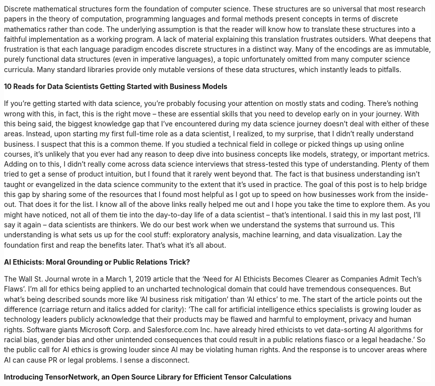 Discrete mathematical structures form the foundation of computer science. These structures are so universal that most research papers in the theory of computation, programming languages and formal methods present concepts in terms of discrete mathematics rather than code. The underlying assumption is that the reader will know how to translate these structures into a faithful implementation as a working program. A lack of material explaining this translation frustrates outsiders. What deepens that frustration is that each language paradigm encodes discrete structures in a distinct way. Many of the encodings are as immutable, purely functional data structures (even in imperative languages), a topic unfortunately omitted from many computer science curricula. Many standard libraries provide only mutable versions of these data structures, which instantly leads to pitfalls.

**10 Reads for Data Scientists Getting Started with Business Models**

If you’re getting started with data science, you’re probably focusing your attention on mostly stats and coding. There’s nothing wrong with this, in fact, this is the right move – these are essential skills that you need to develop early on in your journey. With this being said, the biggest knowledge gap that I’ve encountered during my data science journey doesn’t deal with either of these areas. Instead, upon starting my first full-time role as a data scientist, I realized, to my surprise, that I didn’t really understand business. I suspect that this is a common theme. If you studied a technical field in college or picked things up using online courses, it’s unlikely that you ever had any reason to deep dive into business concepts like models, strategy, or important metrics. Adding on to this, I didn’t really come across data science interviews that stress-tested this type of understanding. Plenty of them tried to get a sense of product intuition, but I found that it rarely went beyond that. The fact is that business understanding isn’t taught or evangelized in the data science community to the extent that it’s used in practice. The goal of this post is to help bridge this gap by sharing some of the resources that I found most helpful as I got up to speed on how businesses work from the inside-out. That does it for the list. I know all of the above links really helped me out and I hope you take the time to explore them. As you might have noticed, not all of them tie into the day-to-day life of a data scientist – that’s intentional. I said this in my last post, I’ll say it again – data scientists are thinkers. We do our best work when we understand the systems that surround us. This understanding is what sets us up for the cool stuff: exploratory analysis, machine learning, and data visualization. Lay the foundation first and reap the benefits later. That’s what it’s all about.

**AI Ethicists: Moral Grounding or Public Relations Trick?**

The Wall St. Journal wrote in a March 1, 2019 article that the ‘Need for AI Ethicists Becomes Clearer as Companies Admit Tech’s Flaws’. I’m all for ethics being applied to an uncharted technological domain that could have tremendous consequences. But what’s being described sounds more like ‘AI business risk mitigation’ than ‘AI ethics’ to me. The start of the article points out the difference (carriage return and italics added for clarity): ‘The call for artificial intelligence ethics specialists is growing louder as technology leaders publicly acknowledge that their products may be flawed and harmful to employment, privacy and human rights. Software giants Microsoft Corp. and Salesforce.com Inc. have already hired ethicists to vet data-sorting AI algorithms for racial bias, gender bias and other unintended consequences that could result in a public relations fiasco or a legal headache.’ So the public call for AI ethics is growing louder since AI may be violating human rights. And the response is to uncover areas where AI can cause PR or legal problems. I sense a disconnect.

**Introducing TensorNetwork, an Open Source Library for Efficient Tensor Calculations**
